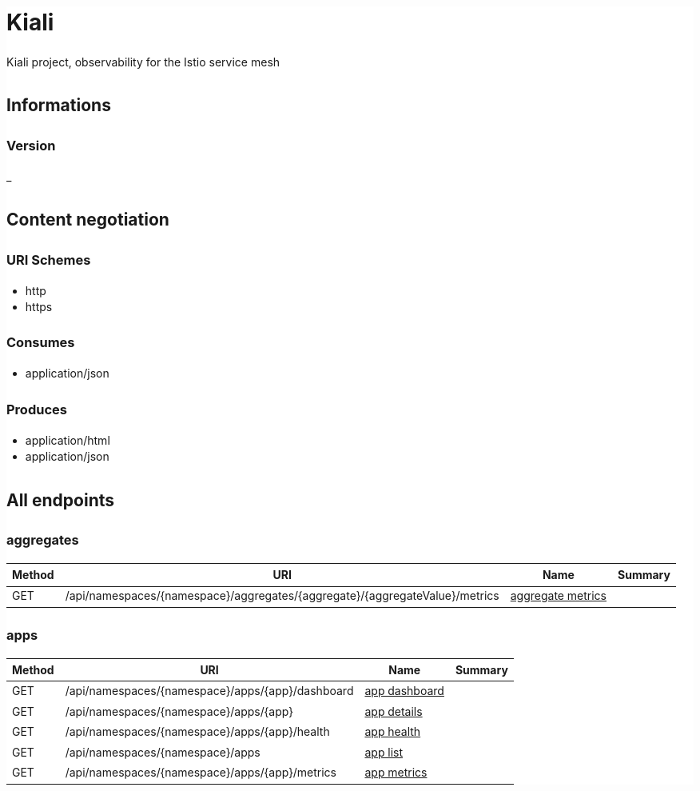 


# Kiali
Kiali project, observability for the Istio service mesh
  

## Informations

### Version

_

## Content negotiation

### URI Schemes
  * http
  * https

### Consumes
  * application/json

### Produces
  * application/html
  * application/json

## All endpoints

###  aggregates

| Method  | URI     | Name   | Summary |
|---------|---------|--------|---------|
| GET | /api/namespaces/{namespace}/aggregates/{aggregate}/{aggregateValue}/metrics | [aggregate metrics](#aggregate-metrics) |  |
  


###  apps

| Method  | URI     | Name   | Summary |
|---------|---------|--------|---------|
| GET | /api/namespaces/{namespace}/apps/{app}/dashboard | [app dashboard](#app-dashboard) |  |
| GET | /api/namespaces/{namespace}/apps/{app} | [app details](#app-details) |  |
| GET | /api/namespaces/{namespace}/apps/{app}/health | [app health](#app-health) |  |
| GET | /api/namespaces/{namespace}/apps | [app list](#app-list) |  |
| GET | /api/namespaces/{namespace}/apps/{app}/metrics | [app metrics](#app-metrics) |  |
  
